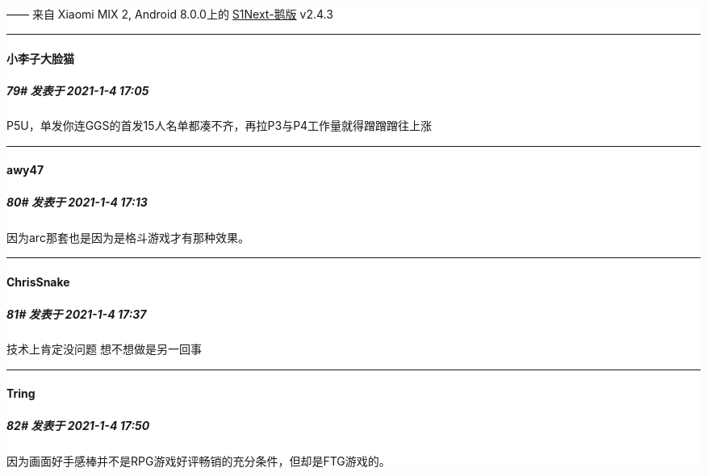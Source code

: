 —— 来自 Xiaomi MIX 2, Android 8.0.0上的 [S1Next-鹅版](https://github.com/ykrank/S1-Next/releases) v2.4.3







*****

####  小李子大脸猫  
##### 79#       发表于 2021-1-4 17:05




P5U，单发你连GGS的首发15人名单都凑不齐，再拉P3与P4工作量就得蹭蹭蹭往上涨







*****

####  awy47  
##### 80#       发表于 2021-1-4 17:13




因为arc那套也是因为是格斗游戏才有那种效果。







*****

####  ChrisSnake  
##### 81#       发表于 2021-1-4 17:37




技术上肯定没问题 想不想做是另一回事







*****

####  Tring  
##### 82#       发表于 2021-1-4 17:50




因为画面好手感棒并不是RPG游戏好评畅销的充分条件，但却是FTG游戏的。






